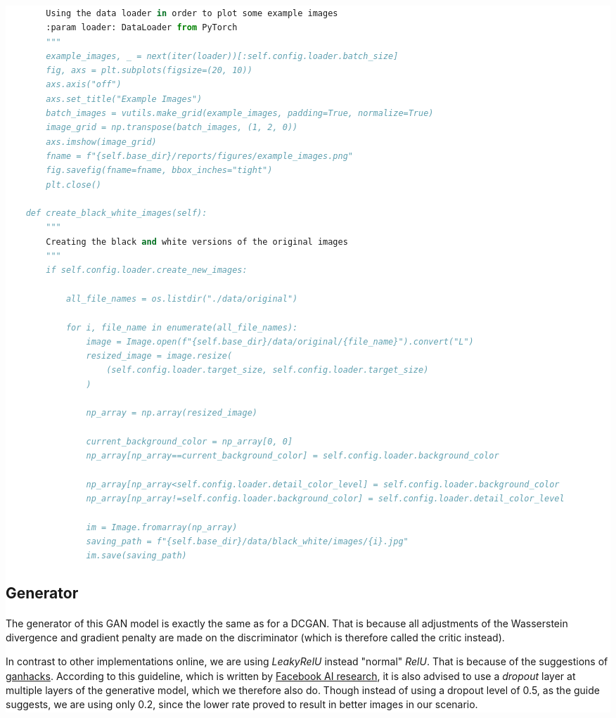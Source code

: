 ```python
        Using the data loader in order to plot some example images
        :param loader: DataLoader from PyTorch
        """
        example_images, _ = next(iter(loader))[:self.config.loader.batch_size]
        fig, axs = plt.subplots(figsize=(20, 10))
        axs.axis("off")
        axs.set_title("Example Images")
        batch_images = vutils.make_grid(example_images, padding=True, normalize=True)
        image_grid = np.transpose(batch_images, (1, 2, 0))
        axs.imshow(image_grid)
        fname = f"{self.base_dir}/reports/figures/example_images.png"
        fig.savefig(fname=fname, bbox_inches="tight")
        plt.close()

    def create_black_white_images(self):
        """
        Creating the black and white versions of the original images
        """
        if self.config.loader.create_new_images:

            all_file_names = os.listdir("./data/original")

            for i, file_name in enumerate(all_file_names):
                image = Image.open(f"{self.base_dir}/data/original/{file_name}").convert("L")
                resized_image = image.resize(
                    (self.config.loader.target_size, self.config.loader.target_size)
                )

                np_array = np.array(resized_image)

                current_background_color = np_array[0, 0]
                np_array[np_array==current_background_color] = self.config.loader.background_color

                np_array[np_array<self.config.loader.detail_color_level] = self.config.loader.background_color
                np_array[np_array!=self.config.loader.background_color] = self.config.loader.detail_color_level

                im = Image.fromarray(np_array)
                saving_path = f"{self.base_dir}/data/black_white/images/{i}.jpg"
                im.save(saving_path)

```

## Generator

The generator of this GAN model is exactly the same as for a DCGAN. That is because all adjustments of the Wasserstein divergence and gradient penalty are made on the discriminator (which is therefore called the critic instead).

In contrast to other implementations online, we are using *LeakyRelU* instead "normal" *RelU*. That is because of the suggestions of [ganhacks](https://github.com/soumith/ganhacks). According to this guideline, which is written by [Facebook AI research](https://github.com/facebook), it is also advised to use a *dropout* layer at multiple layers of the generative model, which we therefore also do. Though instead of using a dropout level of 0.5, as the guide suggests, we are using only 0.2, since the lower rate proved to result in better images in our scenario.
